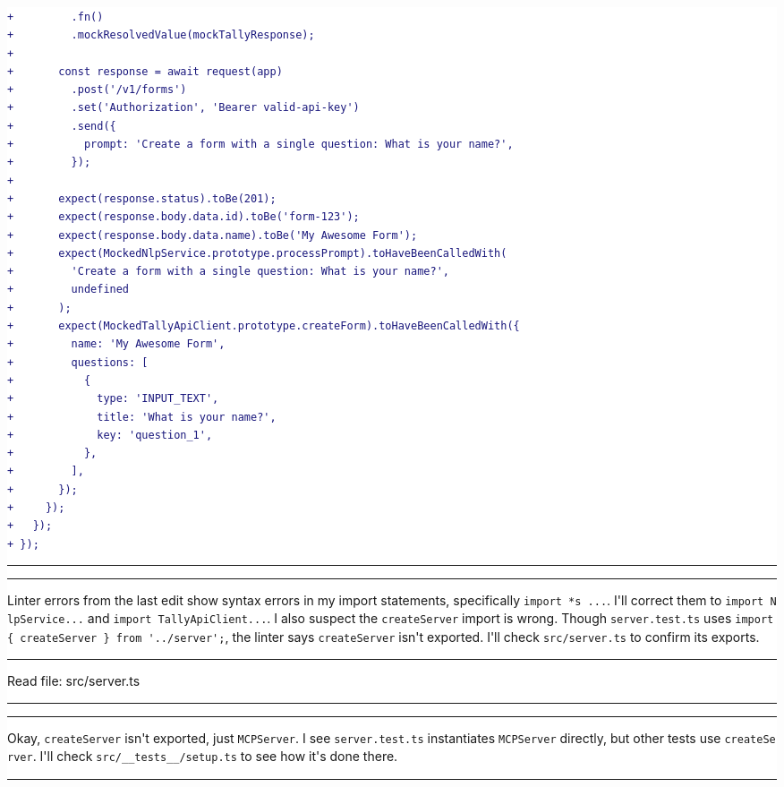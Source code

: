 ```diff
+         .fn()
+         .mockResolvedValue(mockTallyResponse);
+ 
+       const response = await request(app)
+         .post('/v1/forms')
+         .set('Authorization', 'Bearer valid-api-key')
+         .send({
+           prompt: 'Create a form with a single question: What is your name?',
+         });
+ 
+       expect(response.status).toBe(201);
+       expect(response.body.data.id).toBe('form-123');
+       expect(response.body.data.name).toBe('My Awesome Form');
+       expect(MockedNlpService.prototype.processPrompt).toHaveBeenCalledWith(
+         'Create a form with a single question: What is your name?',
+         undefined
+       );
+       expect(MockedTallyApiClient.prototype.createForm).toHaveBeenCalledWith({
+         name: 'My Awesome Form',
+         questions: [
+           {
+             type: 'INPUT_TEXT',
+             title: 'What is your name?',
+             key: 'question_1',
+           },
+         ],
+       });
+     });
+   });
+ }); 
```

---



---

Linter errors from the last edit show syntax errors in my import statements, specifically `import *s ...`. I'll correct them to `import NlpService...` and `import TallyApiClient...`. I also suspect the `createServer` import is wrong. Though `server.test.ts` uses `import { createServer } from '../server';`, the linter says `createServer` isn't exported. I'll check `src/server.ts` to confirm its exports.

---

Read file: src/server.ts

---



---

Okay, `createServer` isn't exported, just `MCPServer`. I see `server.test.ts` instantiates `MCPServer` directly, but other tests use `createServer`. I'll check `src/__tests__/setup.ts` to see how it's done there.

---